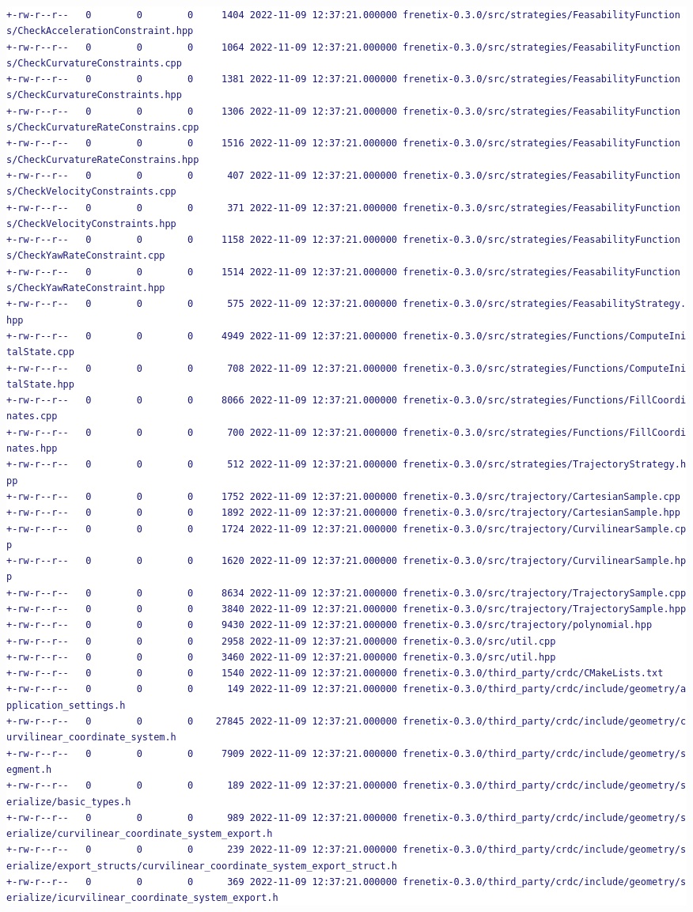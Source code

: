 ```diff
+-rw-r--r--   0        0        0     1404 2022-11-09 12:37:21.000000 frenetix-0.3.0/src/strategies/FeasabilityFunctions/CheckAccelerationConstraint.hpp
+-rw-r--r--   0        0        0     1064 2022-11-09 12:37:21.000000 frenetix-0.3.0/src/strategies/FeasabilityFunctions/CheckCurvatureConstraints.cpp
+-rw-r--r--   0        0        0     1381 2022-11-09 12:37:21.000000 frenetix-0.3.0/src/strategies/FeasabilityFunctions/CheckCurvatureConstraints.hpp
+-rw-r--r--   0        0        0     1306 2022-11-09 12:37:21.000000 frenetix-0.3.0/src/strategies/FeasabilityFunctions/CheckCurvatureRateConstrains.cpp
+-rw-r--r--   0        0        0     1516 2022-11-09 12:37:21.000000 frenetix-0.3.0/src/strategies/FeasabilityFunctions/CheckCurvatureRateConstrains.hpp
+-rw-r--r--   0        0        0      407 2022-11-09 12:37:21.000000 frenetix-0.3.0/src/strategies/FeasabilityFunctions/CheckVelocityConstraints.cpp
+-rw-r--r--   0        0        0      371 2022-11-09 12:37:21.000000 frenetix-0.3.0/src/strategies/FeasabilityFunctions/CheckVelocityConstraints.hpp
+-rw-r--r--   0        0        0     1158 2022-11-09 12:37:21.000000 frenetix-0.3.0/src/strategies/FeasabilityFunctions/CheckYawRateConstraint.cpp
+-rw-r--r--   0        0        0     1514 2022-11-09 12:37:21.000000 frenetix-0.3.0/src/strategies/FeasabilityFunctions/CheckYawRateConstraint.hpp
+-rw-r--r--   0        0        0      575 2022-11-09 12:37:21.000000 frenetix-0.3.0/src/strategies/FeasabilityStrategy.hpp
+-rw-r--r--   0        0        0     4949 2022-11-09 12:37:21.000000 frenetix-0.3.0/src/strategies/Functions/ComputeInitalState.cpp
+-rw-r--r--   0        0        0      708 2022-11-09 12:37:21.000000 frenetix-0.3.0/src/strategies/Functions/ComputeInitalState.hpp
+-rw-r--r--   0        0        0     8066 2022-11-09 12:37:21.000000 frenetix-0.3.0/src/strategies/Functions/FillCoordinates.cpp
+-rw-r--r--   0        0        0      700 2022-11-09 12:37:21.000000 frenetix-0.3.0/src/strategies/Functions/FillCoordinates.hpp
+-rw-r--r--   0        0        0      512 2022-11-09 12:37:21.000000 frenetix-0.3.0/src/strategies/TrajectoryStrategy.hpp
+-rw-r--r--   0        0        0     1752 2022-11-09 12:37:21.000000 frenetix-0.3.0/src/trajectory/CartesianSample.cpp
+-rw-r--r--   0        0        0     1892 2022-11-09 12:37:21.000000 frenetix-0.3.0/src/trajectory/CartesianSample.hpp
+-rw-r--r--   0        0        0     1724 2022-11-09 12:37:21.000000 frenetix-0.3.0/src/trajectory/CurvilinearSample.cpp
+-rw-r--r--   0        0        0     1620 2022-11-09 12:37:21.000000 frenetix-0.3.0/src/trajectory/CurvilinearSample.hpp
+-rw-r--r--   0        0        0     8634 2022-11-09 12:37:21.000000 frenetix-0.3.0/src/trajectory/TrajectorySample.cpp
+-rw-r--r--   0        0        0     3840 2022-11-09 12:37:21.000000 frenetix-0.3.0/src/trajectory/TrajectorySample.hpp
+-rw-r--r--   0        0        0     9430 2022-11-09 12:37:21.000000 frenetix-0.3.0/src/trajectory/polynomial.hpp
+-rw-r--r--   0        0        0     2958 2022-11-09 12:37:21.000000 frenetix-0.3.0/src/util.cpp
+-rw-r--r--   0        0        0     3460 2022-11-09 12:37:21.000000 frenetix-0.3.0/src/util.hpp
+-rw-r--r--   0        0        0     1540 2022-11-09 12:37:21.000000 frenetix-0.3.0/third_party/crdc/CMakeLists.txt
+-rw-r--r--   0        0        0      149 2022-11-09 12:37:21.000000 frenetix-0.3.0/third_party/crdc/include/geometry/application_settings.h
+-rw-r--r--   0        0        0    27845 2022-11-09 12:37:21.000000 frenetix-0.3.0/third_party/crdc/include/geometry/curvilinear_coordinate_system.h
+-rw-r--r--   0        0        0     7909 2022-11-09 12:37:21.000000 frenetix-0.3.0/third_party/crdc/include/geometry/segment.h
+-rw-r--r--   0        0        0      189 2022-11-09 12:37:21.000000 frenetix-0.3.0/third_party/crdc/include/geometry/serialize/basic_types.h
+-rw-r--r--   0        0        0      989 2022-11-09 12:37:21.000000 frenetix-0.3.0/third_party/crdc/include/geometry/serialize/curvilinear_coordinate_system_export.h
+-rw-r--r--   0        0        0      239 2022-11-09 12:37:21.000000 frenetix-0.3.0/third_party/crdc/include/geometry/serialize/export_structs/curvilinear_coordinate_system_export_struct.h
+-rw-r--r--   0        0        0      369 2022-11-09 12:37:21.000000 frenetix-0.3.0/third_party/crdc/include/geometry/serialize/icurvilinear_coordinate_system_export.h
```